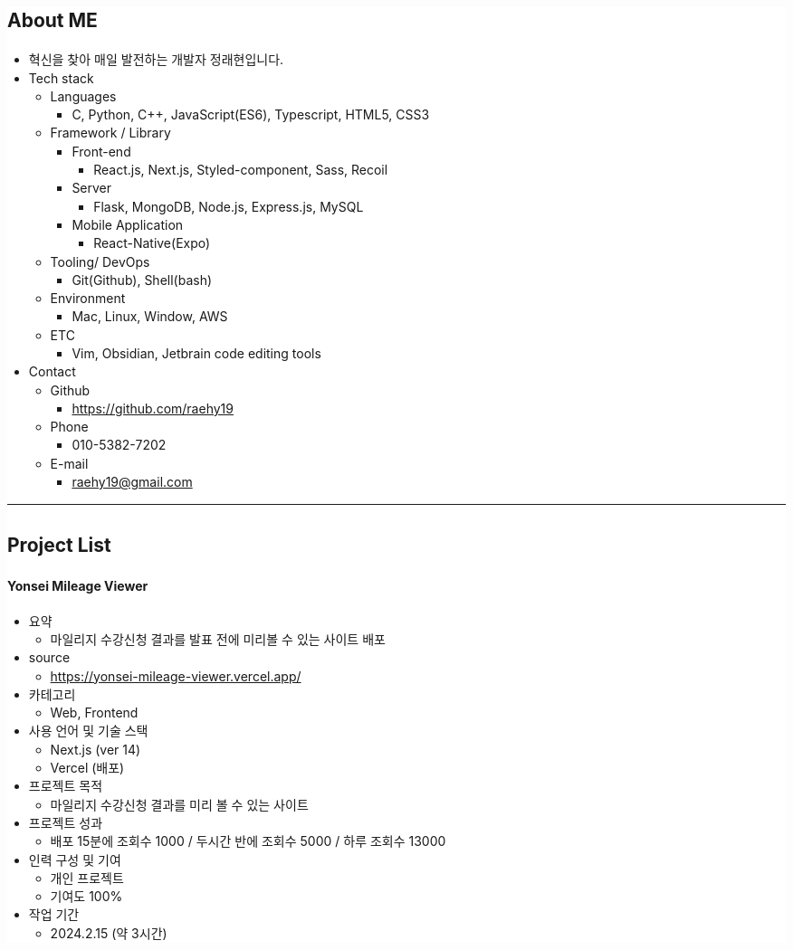 ## About ME

- 혁신을 찾아 매일 발전하는 개발자 정래현입니다.
- Tech stack
	- Languages
		- C, Python, C++, JavaScript(ES6), Typescript, HTML5, CSS3
	- Framework / Library
		- Front-end
			- React.js, Next.js, Styled-component, Sass, Recoil
		- Server
			- Flask, MongoDB, Node.js, Express.js, MySQL
		- Mobile Application
			- React-Native(Expo)
	- Tooling/ DevOps
	  - Git(Github), Shell(bash)
	- Environment
		- Mac, Linux, Window, AWS
	- ETC
		- Vim, Obsidian, Jetbrain code editing tools
- Contact
	- Github
		- https://github.com/raehy19
	- Phone
		- 010-5382-7202
	- E-mail
		- raehy19@gmail.com

---

## Project List

#### Yonsei Mileage Viewer

- 요약
	- 마일리지 수강신청 결과를 발표 전에 미리볼 수 있는 사이트 배포
- source
	- https://yonsei-mileage-viewer.vercel.app/
- 카테고리
	- Web, Frontend
- 사용 언어 및 기술 스택
	- Next.js (ver 14)
	- Vercel (배포)
- 프로젝트 목적
	- 마일리지 수강신청 결과를 미리 볼 수 있는 사이트
- 프로젝트 성과
	- 배포 15분에 조회수 1000 / 두시간 반에 조회수 5000 / 하루 조회수 13000
- 인력 구성 및 기여
	- 개인 프로젝트
	- 기여도 100%
- 작업 기간
	- 2024.2.15 (약 3시간)
